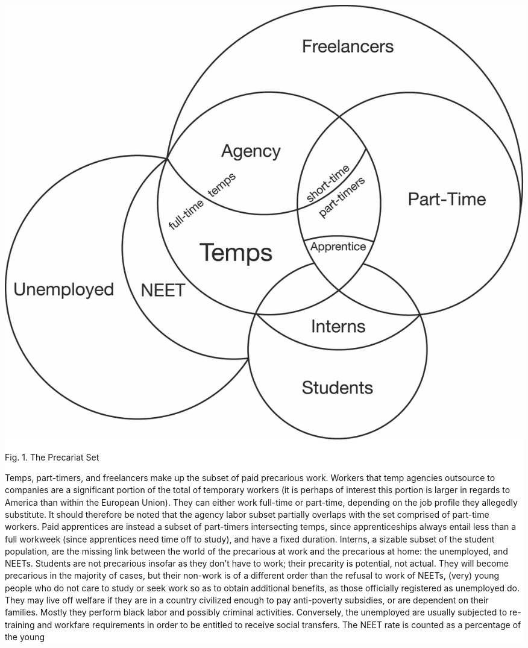 ![](imgs/Foti_image1.png)

Fig. 1. The Precariat Set

Temps, part-timers, and freelancers make up the subset of paid
precarious work. Workers that temp agencies outsource to companies are a
significant portion of the total of temporary workers (it is perhaps of
interest this portion is larger in regards to America than within the
European Union). They can either work full-time or part-time, depending
on the job profile they allegedly substitute. It should therefore be
noted that the agency labor subset partially overlaps with the set
comprised of part-time workers. Paid apprentices are instead a subset of
part-timers intersecting temps, since apprenticeships always entail less
than a full workweek (since apprentices need time off to study), and
have a fixed duration. Interns, a sizable subset of the student
population, are the missing link between the world of the precarious at
work and the precarious at home: the unemployed, and NEETs. Students are
not precarious insofar as they don’t have to work; their precarity is
potential, not actual. They will become precarious in the majority of
cases, but their non-work is of a different order than the refusal to
work of NEETs, (very) young people who do not care to study or seek work
so as to obtain additional benefits, as those officially registered as
unemployed do. They may live off welfare if they are in a country
civilized enough to pay anti-poverty subsidies, or are dependent on
their families. Mostly they perform black labor and possibly criminal
activities. Conversely, the unemployed are usually subjected to
re-training and workfare requirements in order to be entitled to receive
social transfers. The NEET rate is counted as a percentage of the young